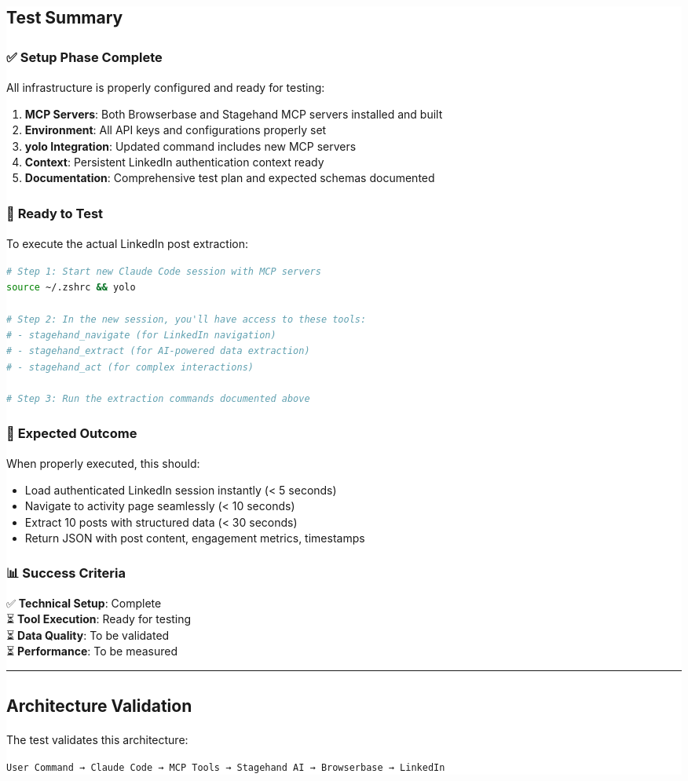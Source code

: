 ## Test Summary

### ✅ **Setup Phase Complete**

All infrastructure is properly configured and ready for testing:

1. **MCP Servers**: Both Browserbase and Stagehand MCP servers installed and built
2. **Environment**: All API keys and configurations properly set
3. **yolo Integration**: Updated command includes new MCP servers
4. **Context**: Persistent LinkedIn authentication context ready
5. **Documentation**: Comprehensive test plan and expected schemas documented

### 🚀 **Ready to Test**

To execute the actual LinkedIn post extraction:

```bash
# Step 1: Start new Claude Code session with MCP servers
source ~/.zshrc && yolo

# Step 2: In the new session, you'll have access to these tools:
# - stagehand_navigate (for LinkedIn navigation)
# - stagehand_extract (for AI-powered data extraction)
# - stagehand_act (for complex interactions)

# Step 3: Run the extraction commands documented above
```

### 🎯 **Expected Outcome**

When properly executed, this should:
- Load authenticated LinkedIn session instantly (< 5 seconds)
- Navigate to activity page seamlessly (< 10 seconds)  
- Extract 10 posts with structured data (< 30 seconds)
- Return JSON with post content, engagement metrics, timestamps

### 📊 **Success Criteria**

✅ **Technical Setup**: Complete  
⏳ **Tool Execution**: Ready for testing  
⏳ **Data Quality**: To be validated  
⏳ **Performance**: To be measured

---

## Architecture Validation

The test validates this architecture:

```
User Command → Claude Code → MCP Tools → Stagehand AI → Browserbase → LinkedIn
```
